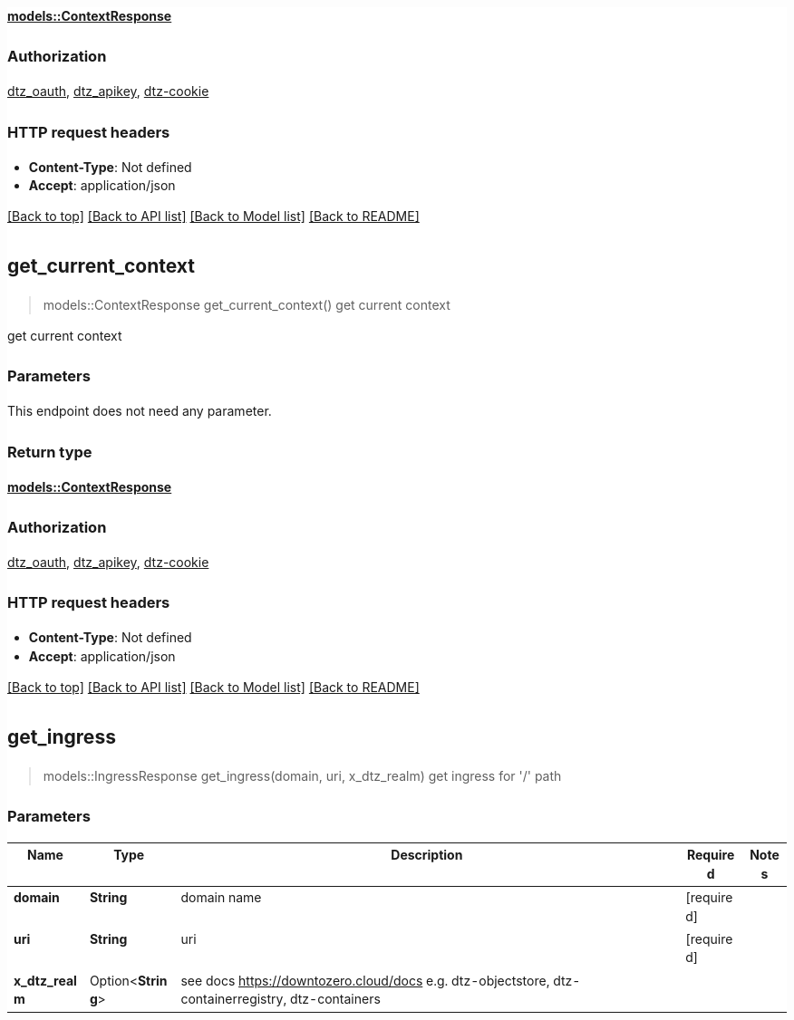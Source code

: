 [**models::ContextResponse**](ContextResponse.md)

### Authorization

[dtz_oauth](../README.md#dtz_oauth), [dtz_apikey](../README.md#dtz_apikey), [dtz-cookie](../README.md#dtz-cookie)

### HTTP request headers

- **Content-Type**: Not defined
- **Accept**: application/json

[[Back to top]](#) [[Back to API list]](../README.md#documentation-for-api-endpoints) [[Back to Model list]](../README.md#documentation-for-models) [[Back to README]](../README.md)


## get_current_context

> models::ContextResponse get_current_context()
get current context

get current context

### Parameters

This endpoint does not need any parameter.

### Return type

[**models::ContextResponse**](ContextResponse.md)

### Authorization

[dtz_oauth](../README.md#dtz_oauth), [dtz_apikey](../README.md#dtz_apikey), [dtz-cookie](../README.md#dtz-cookie)

### HTTP request headers

- **Content-Type**: Not defined
- **Accept**: application/json

[[Back to top]](#) [[Back to API list]](../README.md#documentation-for-api-endpoints) [[Back to Model list]](../README.md#documentation-for-models) [[Back to README]](../README.md)


## get_ingress

> models::IngressResponse get_ingress(domain, uri, x_dtz_realm)
get ingress for '/' path

### Parameters


Name | Type | Description  | Required | Notes
------------- | ------------- | ------------- | ------------- | -------------
**domain** | **String** | domain name | [required] |
**uri** | **String** | uri | [required] |
**x_dtz_realm** | Option<**String**> | see docs https://downtozero.cloud/docs e.g. dtz-objectstore, dtz-containerregistry, dtz-containers |  |
